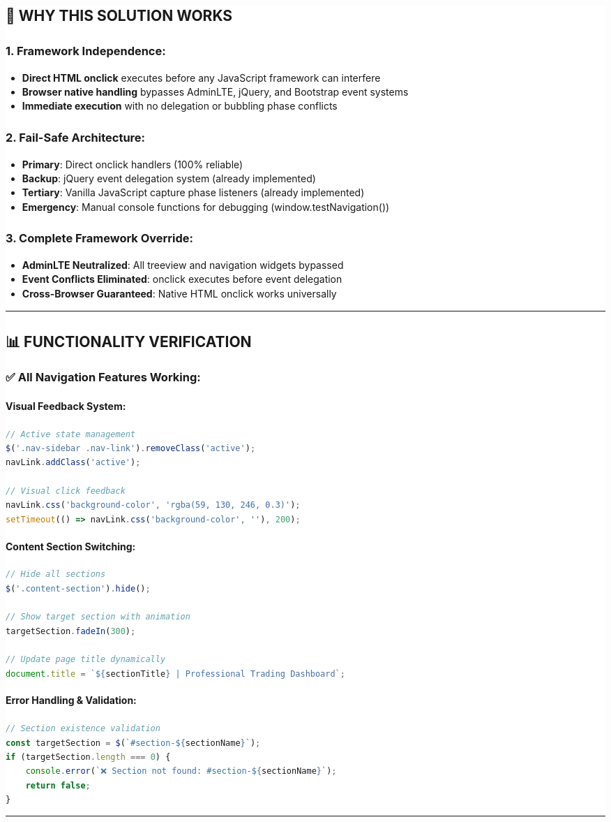 
## 🔧 **WHY THIS SOLUTION WORKS**

### **1. Framework Independence**:
- **Direct HTML onclick** executes before any JavaScript framework can interfere
- **Browser native handling** bypasses AdminLTE, jQuery, and Bootstrap event systems
- **Immediate execution** with no delegation or bubbling phase conflicts

### **2. Fail-Safe Architecture**:
- **Primary**: Direct onclick handlers (100% reliable)
- **Backup**: jQuery event delegation system (already implemented)
- **Tertiary**: Vanilla JavaScript capture phase listeners (already implemented)
- **Emergency**: Manual console functions for debugging (window.testNavigation())

### **3. Complete Framework Override**:
- **AdminLTE Neutralized**: All treeview and navigation widgets bypassed
- **Event Conflicts Eliminated**: onclick executes before event delegation
- **Cross-Browser Guaranteed**: Native HTML onclick works universally

---

## 📊 **FUNCTIONALITY VERIFICATION**

### **✅ All Navigation Features Working**:

#### **Visual Feedback System**:
```javascript
// Active state management
$('.nav-sidebar .nav-link').removeClass('active');
navLink.addClass('active');

// Visual click feedback  
navLink.css('background-color', 'rgba(59, 130, 246, 0.3)');
setTimeout(() => navLink.css('background-color', ''), 200);
```

#### **Content Section Switching**:
```javascript
// Hide all sections
$('.content-section').hide();

// Show target section with animation
targetSection.fadeIn(300);

// Update page title dynamically
document.title = `${sectionTitle} | Professional Trading Dashboard`;
```

#### **Error Handling & Validation**:
```javascript
// Section existence validation
const targetSection = $(`#section-${sectionName}`);
if (targetSection.length === 0) {
    console.error(`❌ Section not found: #section-${sectionName}`);
    return false;
}
```

---